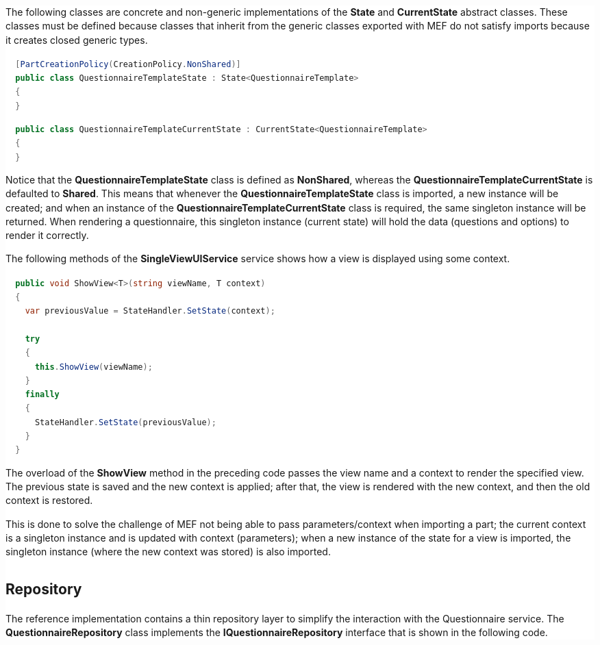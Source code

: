 The following classes are concrete and non-generic implementations of the **State** and **CurrentState** abstract classes. These classes must be defined because classes that inherit from the generic classes exported with MEF do not satisfy imports because it creates closed generic types.

```C#
  [PartCreationPolicy(CreationPolicy.NonShared)]
  public class QuestionnaireTemplateState : State<QuestionnaireTemplate>
  {
  }
```
```C#
  public class QuestionnaireTemplateCurrentState : CurrentState<QuestionnaireTemplate>
  {
  }
```

Notice that the **QuestionnaireTemplateState** class is defined as **NonShared**, whereas the **QuestionnaireTemplateCurrentState** is defaulted to **Shared**. This means that whenever the **QuestionnaireTemplateState** class is imported, a new instance will be created; and when an instance of the **QuestionnaireTemplateCurrentState** class is required, the same singleton instance will be returned. When rendering a questionnaire, this singleton instance (current state) will hold the data (questions and options) to render it correctly.

The following methods of the **SingleViewUIService** service shows how a view is displayed using some context.

```C#
  public void ShowView<T>(string viewName, T context)
  {
    var previousValue = StateHandler.SetState(context);

    try
    {
      this.ShowView(viewName);
    }
    finally
    {
      StateHandler.SetState(previousValue);
    }
  }
```

The overload of the **ShowView** method in the preceding code passes the view name and a context to render the specified view. The previous state is saved and the new context is applied; after that, the view is rendered with the new context, and then the old context is restored.

This is done to solve the challenge of MEF not being able to pass parameters/context when importing a part; the current context is a singleton instance and is updated with context (parameters); when a new instance of the state for a view is imported, the singleton instance (where the new context was stored) is also imported.

## Repository

The reference implementation contains a thin repository layer to simplify the interaction with the Questionnaire service. The **QuestionnaireRepository** class implements the **IQuestionnaireRepository** interface that is shown in the following code.
